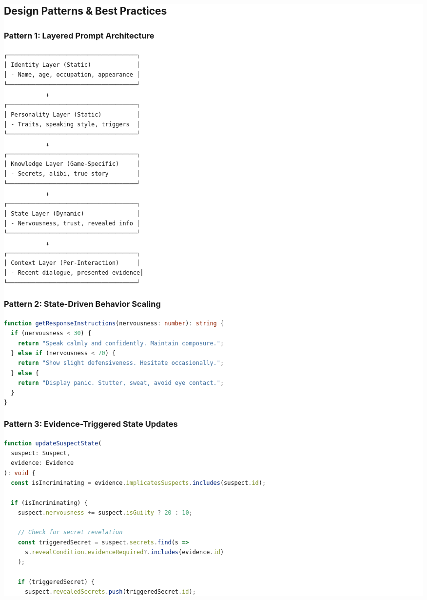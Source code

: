 ## Design Patterns & Best Practices

### Pattern 1: Layered Prompt Architecture

```
┌─────────────────────────────────────┐
│ Identity Layer (Static)             │
│ - Name, age, occupation, appearance │
└─────────────────────────────────────┘
            ↓
┌─────────────────────────────────────┐
│ Personality Layer (Static)          │
│ - Traits, speaking style, triggers  │
└─────────────────────────────────────┘
            ↓
┌─────────────────────────────────────┐
│ Knowledge Layer (Game-Specific)     │
│ - Secrets, alibi, true story        │
└─────────────────────────────────────┘
            ↓
┌─────────────────────────────────────┐
│ State Layer (Dynamic)               │
│ - Nervousness, trust, revealed info │
└─────────────────────────────────────┘
            ↓
┌─────────────────────────────────────┐
│ Context Layer (Per-Interaction)     │
│ - Recent dialogue, presented evidence│
└─────────────────────────────────────┘
```

### Pattern 2: State-Driven Behavior Scaling

```typescript
function getResponseInstructions(nervousness: number): string {
  if (nervousness < 30) {
    return "Speak calmly and confidently. Maintain composure.";
  } else if (nervousness < 70) {
    return "Show slight defensiveness. Hesitate occasionally.";
  } else {
    return "Display panic. Stutter, sweat, avoid eye contact.";
  }
}
```

### Pattern 3: Evidence-Triggered State Updates

```typescript
function updateSuspectState(
  suspect: Suspect,
  evidence: Evidence
): void {
  const isIncriminating = evidence.implicatesSuspects.includes(suspect.id);

  if (isIncriminating) {
    suspect.nervousness += suspect.isGuilty ? 20 : 10;

    // Check for secret revelation
    const triggeredSecret = suspect.secrets.find(s =>
      s.revealCondition.evidenceRequired?.includes(evidence.id)
    );

    if (triggeredSecret) {
      suspect.revealedSecrets.push(triggeredSecret.id);
```